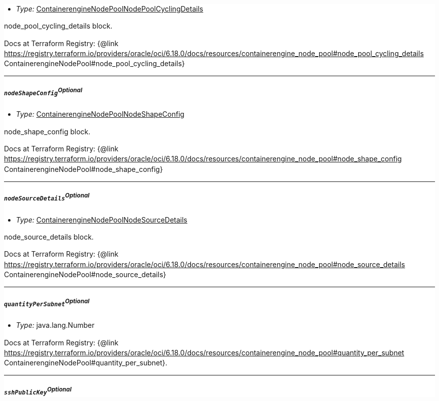 - *Type:* <a href="#rhizo-co-terraform-provider-oci.containerengineNodePool.ContainerengineNodePoolNodePoolCyclingDetails">ContainerengineNodePoolNodePoolCyclingDetails</a>

node_pool_cycling_details block.

Docs at Terraform Registry: {@link https://registry.terraform.io/providers/oracle/oci/6.18.0/docs/resources/containerengine_node_pool#node_pool_cycling_details ContainerengineNodePool#node_pool_cycling_details}

---

##### `nodeShapeConfig`<sup>Optional</sup> <a name="nodeShapeConfig" id="rhizo-co-terraform-provider-oci.containerengineNodePool.ContainerengineNodePool.Initializer.parameter.nodeShapeConfig"></a>

- *Type:* <a href="#rhizo-co-terraform-provider-oci.containerengineNodePool.ContainerengineNodePoolNodeShapeConfig">ContainerengineNodePoolNodeShapeConfig</a>

node_shape_config block.

Docs at Terraform Registry: {@link https://registry.terraform.io/providers/oracle/oci/6.18.0/docs/resources/containerengine_node_pool#node_shape_config ContainerengineNodePool#node_shape_config}

---

##### `nodeSourceDetails`<sup>Optional</sup> <a name="nodeSourceDetails" id="rhizo-co-terraform-provider-oci.containerengineNodePool.ContainerengineNodePool.Initializer.parameter.nodeSourceDetails"></a>

- *Type:* <a href="#rhizo-co-terraform-provider-oci.containerengineNodePool.ContainerengineNodePoolNodeSourceDetails">ContainerengineNodePoolNodeSourceDetails</a>

node_source_details block.

Docs at Terraform Registry: {@link https://registry.terraform.io/providers/oracle/oci/6.18.0/docs/resources/containerengine_node_pool#node_source_details ContainerengineNodePool#node_source_details}

---

##### `quantityPerSubnet`<sup>Optional</sup> <a name="quantityPerSubnet" id="rhizo-co-terraform-provider-oci.containerengineNodePool.ContainerengineNodePool.Initializer.parameter.quantityPerSubnet"></a>

- *Type:* java.lang.Number

Docs at Terraform Registry: {@link https://registry.terraform.io/providers/oracle/oci/6.18.0/docs/resources/containerengine_node_pool#quantity_per_subnet ContainerengineNodePool#quantity_per_subnet}.

---

##### `sshPublicKey`<sup>Optional</sup> <a name="sshPublicKey" id="rhizo-co-terraform-provider-oci.containerengineNodePool.ContainerengineNodePool.Initializer.parameter.sshPublicKey"></a>
